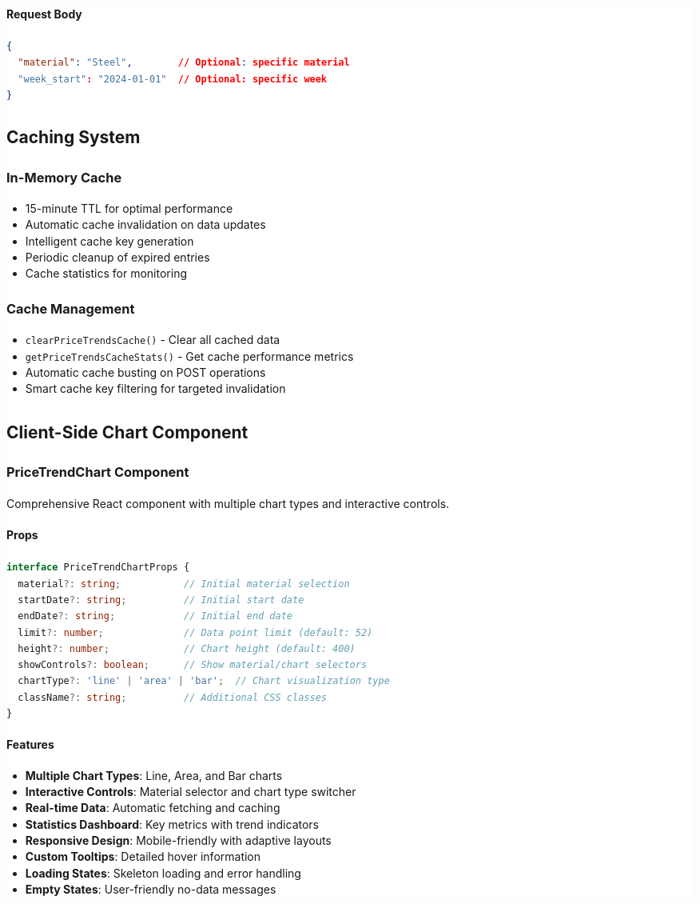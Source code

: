 #### Request Body
```json
{
  "material": "Steel",        // Optional: specific material
  "week_start": "2024-01-01"  // Optional: specific week
}
```

## Caching System

### In-Memory Cache
- 15-minute TTL for optimal performance
- Automatic cache invalidation on data updates
- Intelligent cache key generation
- Periodic cleanup of expired entries
- Cache statistics for monitoring

### Cache Management
- `clearPriceTrendsCache()` - Clear all cached data
- `getPriceTrendsCacheStats()` - Get cache performance metrics
- Automatic cache busting on POST operations
- Smart cache key filtering for targeted invalidation

## Client-Side Chart Component

### PriceTrendChart Component
Comprehensive React component with multiple chart types and interactive controls.

#### Props
```typescript
interface PriceTrendChartProps {
  material?: string;           // Initial material selection
  startDate?: string;          // Initial start date
  endDate?: string;            // Initial end date
  limit?: number;              // Data point limit (default: 52)
  height?: number;             // Chart height (default: 400)
  showControls?: boolean;      // Show material/chart selectors
  chartType?: 'line' | 'area' | 'bar';  // Chart visualization type
  className?: string;          // Additional CSS classes
}
```

#### Features
- **Multiple Chart Types**: Line, Area, and Bar charts
- **Interactive Controls**: Material selector and chart type switcher
- **Real-time Data**: Automatic fetching and caching
- **Statistics Dashboard**: Key metrics with trend indicators
- **Responsive Design**: Mobile-friendly with adaptive layouts
- **Custom Tooltips**: Detailed hover information
- **Loading States**: Skeleton loading and error handling
- **Empty States**: User-friendly no-data messages
